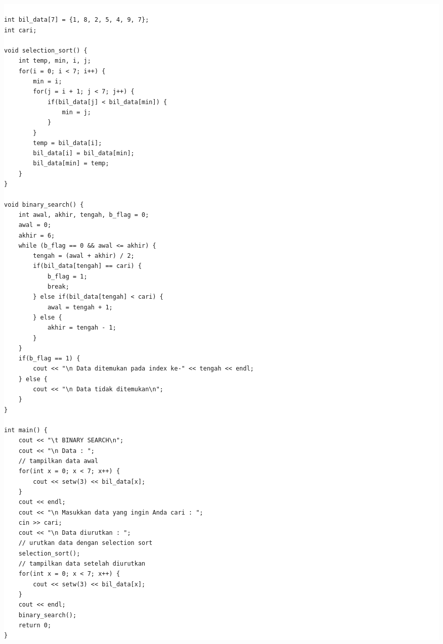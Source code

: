 ```

int bil_data[7] = {1, 8, 2, 5, 4, 9, 7};
int cari;

void selection_sort() {
    int temp, min, i, j;
    for(i = 0; i < 7; i++) {
        min = i;
        for(j = i + 1; j < 7; j++) {
            if(bil_data[j] < bil_data[min]) {
                min = j;
            }
        }
        temp = bil_data[i];
        bil_data[i] = bil_data[min];
        bil_data[min] = temp;
    }
}

void binary_search() {
    int awal, akhir, tengah, b_flag = 0;
    awal = 0;
    akhir = 6;
    while (b_flag == 0 && awal <= akhir) {
        tengah = (awal + akhir) / 2;
        if(bil_data[tengah] == cari) {
            b_flag = 1;
            break;
        } else if(bil_data[tengah] < cari) {
            awal = tengah + 1;
        } else {
            akhir = tengah - 1;
        }
    }
    if(b_flag == 1) {
        cout << "\n Data ditemukan pada index ke-" << tengah << endl;
    } else {
        cout << "\n Data tidak ditemukan\n";
    }
}

int main() {
    cout << "\t BINARY SEARCH\n";
    cout << "\n Data : ";
    // tampilkan data awal
    for(int x = 0; x < 7; x++) {
        cout << setw(3) << bil_data[x];
    }
    cout << endl;
    cout << "\n Masukkan data yang ingin Anda cari : ";
    cin >> cari;
    cout << "\n Data diurutkan : ";
    // urutkan data dengan selection sort
    selection_sort();
    // tampilkan data setelah diurutkan
    for(int x = 0; x < 7; x++) {
        cout << setw(3) << bil_data[x];
    }
    cout << endl;
    binary_search();
    return 0;
}
```